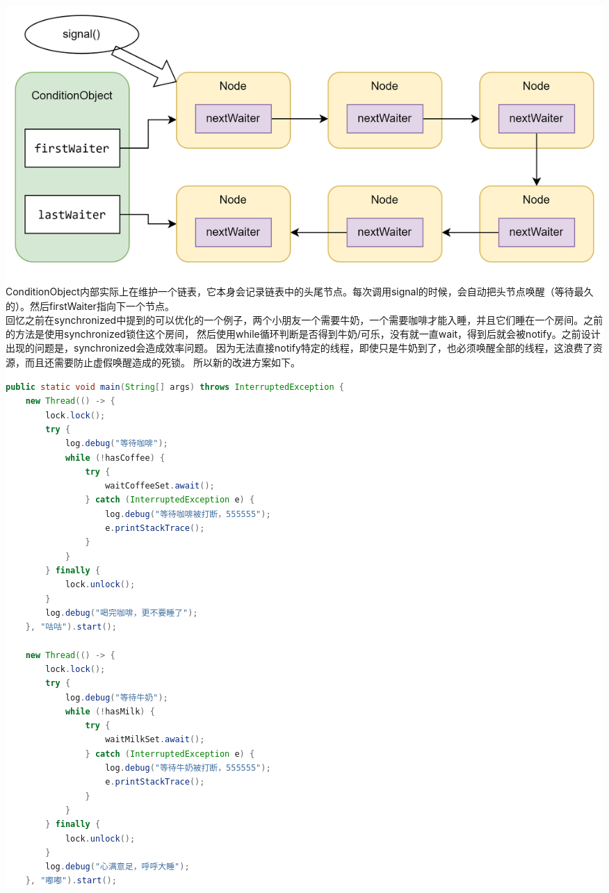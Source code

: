 ![](.线程进阶8_images/条件变量.png)

ConditionObject内部实际上在维护一个链表，它本身会记录链表中的头尾节点。每次调用signal的时候，会自动把头节点唤醒（等待最久的）。然后firstWaiter指向下一个节点。  
回忆之前在synchronized中提到的可以优化的一个例子，两个小朋友一个需要牛奶，一个需要咖啡才能入睡，并且它们睡在一个房间。之前的方法是使用synchronized锁住这个房间，
然后使用while循环判断是否得到牛奶/可乐，没有就一直wait，得到后就会被notify。之前设计出现的问题是，synchronized会造成效率问题。 因为无法直接notify特定的线程，即使只是牛奶到了，也必须唤醒全部的线程，这浪费了资源，而且还需要防止虚假唤醒造成的死锁。
所以新的改进方案如下。

```java
public static void main(String[] args) throws InterruptedException {
    new Thread(() -> {
        lock.lock();
        try {
            log.debug("等待咖啡");
            while (!hasCoffee) {
                try {
                    waitCoffeeSet.await();
                } catch (InterruptedException e) {
                    log.debug("等待咖啡被打断，555555");
                    e.printStackTrace();
                }
            }
        } finally {
            lock.unlock();
        }
        log.debug("喝完咖啡，更不要睡了");
    }, "咕咕").start();

    new Thread(() -> {
        lock.lock();
        try {
            log.debug("等待牛奶");
            while (!hasMilk) {
                try {
                    waitMilkSet.await();
                } catch (InterruptedException e) {
                    log.debug("等待牛奶被打断，555555");
                    e.printStackTrace();
                }
            }
        } finally {
            lock.unlock();
        }
        log.debug("心满意足，呼呼大睡");
    }, "嘟嘟").start();
```